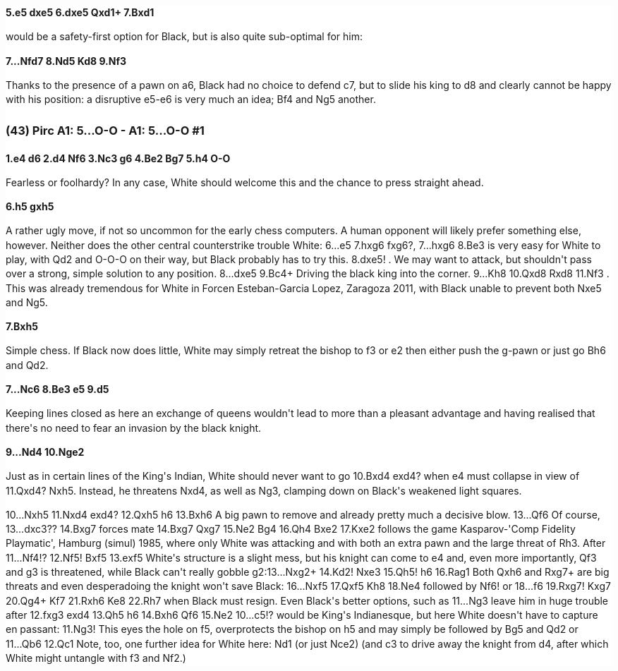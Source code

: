 **5.e5 dxe5 6.dxe5 Qxd1+ 7.Bxd1**

would be a safety-first option for Black, but is also quite sub-optimal for him:

**7...Nfd7 8.Nd5 Kd8 9.Nf3**

Thanks to the presence of a pawn on a6, Black had no choice to defend c7, but to slide his king to d8 and clearly cannot be happy with his position: a disruptive e5-e6 is very much an idea; Bf4 and Ng5 another.

### (43) Pirc A1: 5...O-O - A1: 5...O-O #1 

**1.e4 d6 2.d4 Nf6 3.Nc3 g6 4.Be2 Bg7 5.h4 O-O**

Fearless or foolhardy? In any case, White should welcome this and the chance to press straight ahead.

**6.h5 gxh5**

A rather ugly move, if not so uncommon for the early chess computers. A human opponent will likely prefer something else, however. Neither does the other central counterstrike trouble White: 6...e5 7.hxg6 fxg6?, 7...hxg6 8.Be3 is very easy for White to play, with Qd2 and O-O-O on their way, but Black probably has to try this. 8.dxe5! . We may want to attack, but shouldn't pass over a strong, simple solution to any position. 8...dxe5 9.Bc4+ Driving the black king into the corner. 9...Kh8 10.Qxd8 Rxd8 11.Nf3 . This was already tremendous for White in Forcen Esteban-Garcia Lopez, Zaragoza 2011, with Black unable to prevent both Nxe5 and Ng5.<level start="7...hxg6"/>

**7.Bxh5**

Simple chess. If Black now does little, White may simply retreat the bishop to f3 or e2 then either push the g-pawn or just go Bh6 and Qd2.

**7...Nc6 8.Be3 e5 9.d5**

Keeping lines closed as here an exchange of queens wouldn't lead to more than a pleasant advantage and having realised that there's no need to fear an invasion by the black knight.

**9...Nd4 10.Nge2**

Just as in certain lines of the King's Indian, White should never want to go 10.Bxd4 exd4? when e4 must collapse in view of 11.Qxd4? Nxh5. Instead, he threatens Nxd4, as well as Ng3, clamping down on Black's weakened light squares.<level/>

10...Nxh5 11.Nxd4 exd4? 12.Qxh5 h6 13.Bxh6 A big pawn to remove and already pretty much a decisive blow. 13...Qf6 Of course, 13...dxc3?? 14.Bxg7 forces mate 14.Bxg7 Qxg7 15.Ne2 Bg4 16.Qh4 Bxe2 17.Kxe2 follows the game Kasparov-'Comp Fidelity Playmatic', Hamburg (simul) 1985, where only White was attacking and with both an extra pawn and the large threat of Rh3. After 11...Nf4!? 12.Nf5! Bxf5 13.exf5 White's structure is a slight mess, but his knight can come to e4 and, even more importantly, Qf3 and g3 is threatened, while Black can't really gobble g2:13...Nxg2+ 14.Kd2! Nxe3 15.Qh5! h6 16.Rag1 Both Qxh6 and Rxg7+ are big threats and even desperadoing the knight won't save Black: 16...Nxf5 17.Qxf5 Kh8 18.Ne4 followed by Nf6! or 18...f6 19.Rxg7! Kxg7 20.Qg4+ Kf7 21.Rxh6 Ke8 22.Rh7 when Black must resign. Even Black's better options, such as 11...Ng3 leave him in huge trouble after 12.fxg3 exd4 13.Qh5 h6 14.Bxh6 Qf6 15.Ne2 10...c5!? would be King's Indianesque, but here White doesn't have to capture en passant: 11.Ng3! This eyes the hole on f5, overprotects the bishop on h5 and may simply be followed by Bg5 and Qd2 or 11...Qb6 12.Qc1 Note, too, one further idea for White here: Nd1 (or just Nce2) (and c3 to drive away the knight from d4, after which White might untangle with f3 and Nf2.)<level start="13...dxc3"/>
